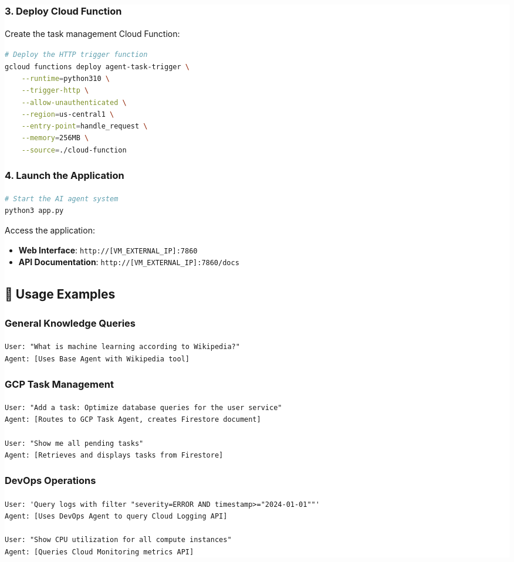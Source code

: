 ### 3. Deploy Cloud Function

Create the task management Cloud Function:

```bash
# Deploy the HTTP trigger function
gcloud functions deploy agent-task-trigger \
    --runtime=python310 \
    --trigger-http \
    --allow-unauthenticated \
    --region=us-central1 \
    --entry-point=handle_request \
    --memory=256MB \
    --source=./cloud-function
```

### 4. Launch the Application

```bash
# Start the AI agent system
python3 app.py
```

Access the application:
- **Web Interface**: `http://[VM_EXTERNAL_IP]:7860`
- **API Documentation**: `http://[VM_EXTERNAL_IP]:7860/docs`

## 📖 Usage Examples

### General Knowledge Queries
```
User: "What is machine learning according to Wikipedia?"
Agent: [Uses Base Agent with Wikipedia tool]
```

### GCP Task Management
```
User: "Add a task: Optimize database queries for the user service"
Agent: [Routes to GCP Task Agent, creates Firestore document]

User: "Show me all pending tasks"
Agent: [Retrieves and displays tasks from Firestore]
```

### DevOps Operations
```
User: 'Query logs with filter "severity=ERROR AND timestamp>="2024-01-01""'
Agent: [Uses DevOps Agent to query Cloud Logging API]

User: "Show CPU utilization for all compute instances"
Agent: [Queries Cloud Monitoring metrics API]
```
